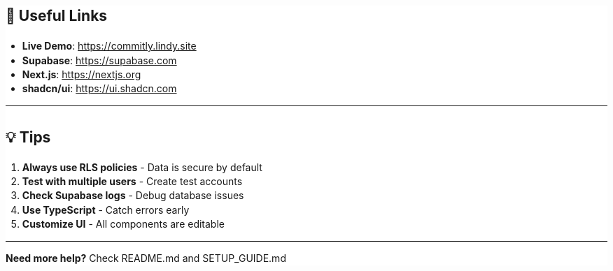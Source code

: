 
## 🔗 Useful Links

- **Live Demo**: https://commitly.lindy.site
- **Supabase**: https://supabase.com
- **Next.js**: https://nextjs.org
- **shadcn/ui**: https://ui.shadcn.com

---

## 💡 Tips

1. **Always use RLS policies** - Data is secure by default
2. **Test with multiple users** - Create test accounts
3. **Check Supabase logs** - Debug database issues
4. **Use TypeScript** - Catch errors early
5. **Customize UI** - All components are editable

---

**Need more help?** Check README.md and SETUP_GUIDE.md
